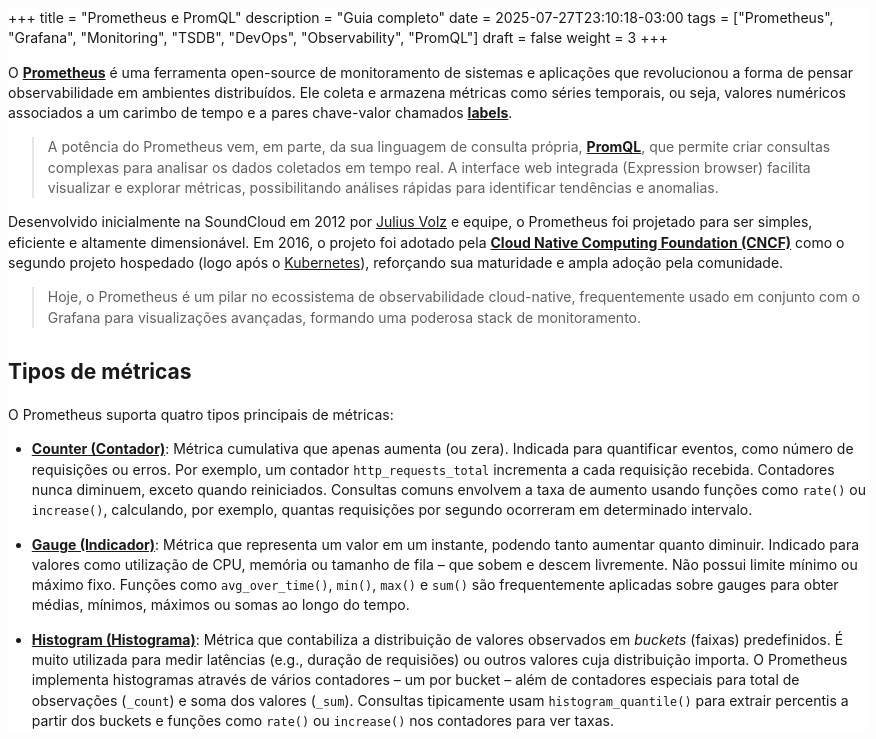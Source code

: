 +++
title = "Prometheus e PromQL"
description = "Guia completo"
date = 2025-07-27T23:10:18-03:00
tags = ["Prometheus", "Grafana", "Monitoring", "TSDB", "DevOps", "Observability", "PromQL"]
draft = false
weight = 3
+++


O **[Prometheus](https://prometheus.io/)** é uma ferramenta open-source de monitoramento de sistemas e aplicações que revolucionou a forma de pensar observabilidade em ambientes distribuídos. Ele coleta e armazena métricas como séries temporais, ou seja, valores numéricos associados a um carimbo de tempo e a pares chave-valor chamados **[labels](https://prometheus.io/docs/concepts/data_model/#metric-names-and-labels)**. 

> A potência do Prometheus vem, em parte, da sua linguagem de consulta própria, **[PromQL](https://prometheus.io/docs/prometheus/latest/querying/basics/)**, que permite criar consultas complexas para analisar os dados coletados em tempo real. A interface web integrada (Expression browser) facilita visualizar e explorar métricas, possibilitando análises rápidas para identificar tendências e anomalias.

Desenvolvido inicialmente na SoundCloud em 2012 por [Julius Volz](https://github.com/juliusv) e equipe, o Prometheus foi projetado para ser simples, eficiente e altamente dimensionável. Em 2016, o projeto foi adotado pela **[Cloud Native Computing Foundation (CNCF)](https://www.cncf.io/)** como o segundo projeto hospedado (logo após o [Kubernetes](https://kubernetes.io/)), reforçando sua maturidade e ampla adoção pela comunidade. 

> Hoje, o Prometheus é um pilar no ecossistema de observabilidade cloud-native, frequentemente usado em conjunto com o Grafana para visualizações avançadas, formando uma poderosa stack de monitoramento.

## Tipos de métricas

O Prometheus suporta quatro tipos principais de métricas:

* **[Counter (Contador)](https://prometheus.io/docs/concepts/metric_types/#counter)**: Métrica cumulativa que apenas aumenta (ou zera). Indicada para quantificar eventos, como número de requisições ou erros. Por exemplo, um contador `http_requests_total` incrementa a cada requisição recebida. Contadores nunca diminuem, exceto quando reiniciados. Consultas comuns envolvem a taxa de aumento usando funções como `rate()` ou `increase()`, calculando, por exemplo, quantas requisições por segundo ocorreram em determinado intervalo.

* **[Gauge (Indicador)](https://prometheus.io/docs/concepts/metric_types/#gauge)**: Métrica que representa um valor em um instante, podendo tanto aumentar quanto diminuir. Indicado para valores como utilização de CPU, memória ou tamanho de fila – que sobem e descem livremente. Não possui limite mínimo ou máximo fixo. Funções como `avg_over_time()`, `min()`, `max()` e `sum()` são frequentemente aplicadas sobre gauges para obter médias, mínimos, máximos ou somas ao longo do tempo.

* **[Histogram (Histograma)](https://prometheus.io/docs/concepts/metric_types/#histogram)**: Métrica que contabiliza a distribuição de valores observados em *buckets* (faixas) predefinidos. É muito utilizada para medir latências (e.g., duração de requisiões) ou outros valores cuja distribuição importa. O Prometheus implementa histogramas através de vários contadores – um por bucket – além de contadores especiais para total de observações (`_count`) e soma dos valores (`_sum`). Consultas tipicamente usam `histogram_quantile()` para extrair percentis a partir dos buckets e funções como `rate()` ou `increase()` nos contadores para ver taxas.
